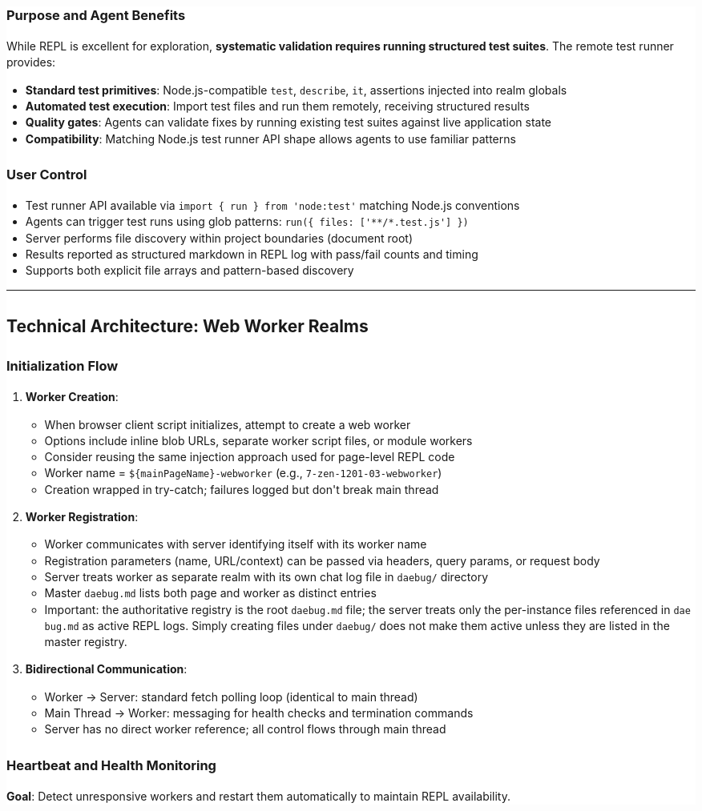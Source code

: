 ### Purpose and Agent Benefits

While REPL is excellent for exploration, **systematic validation requires running structured test suites**. The remote test runner provides:

- **Standard test primitives**: Node.js-compatible `test`, `describe`, `it`, assertions injected into realm globals
- **Automated test execution**: Import test files and run them remotely, receiving structured results
- **Quality gates**: Agents can validate fixes by running existing test suites against live application state
- **Compatibility**: Matching Node.js test runner API shape allows agents to use familiar patterns

### User Control

- Test runner API available via `import { run } from 'node:test'` matching Node.js conventions
- Agents can trigger test runs using glob patterns: `run({ files: ['**/*.test.js'] })`
- Server performs file discovery within project boundaries (document root)
- Results reported as structured markdown in REPL log with pass/fail counts and timing
- Supports both explicit file arrays and pattern-based discovery

---

## Technical Architecture: Web Worker Realms

### Initialization Flow

1. **Worker Creation**:
   - When browser client script initializes, attempt to create a web worker
   - Options include inline blob URLs, separate worker script files, or module workers
   - Consider reusing the same injection approach used for page-level REPL code
   - Worker name = `${mainPageName}-webworker` (e.g., `7-zen-1201-03-webworker`)
   - Creation wrapped in try-catch; failures logged but don't break main thread

2. **Worker Registration**:
   - Worker communicates with server identifying itself with its worker name
   - Registration parameters (name, URL/context) can be passed via headers, query params, or request body
   - Server treats worker as separate realm with its own chat log file in `daebug/` directory
   - Master `daebug.md` lists both page and worker as distinct entries
   - Important: the authoritative registry is the root `daebug.md` file; the server treats only the per-instance files referenced in `daebug.md` as active REPL logs. Simply creating files under `daebug/` does not make them active unless they are listed in the master registry.

3. **Bidirectional Communication**:
   - Worker → Server: standard fetch polling loop (identical to main thread)
   - Main Thread → Worker: messaging for health checks and termination commands
   - Server has no direct worker reference; all control flows through main thread

### Heartbeat and Health Monitoring

**Goal**: Detect unresponsive workers and restart them automatically to maintain REPL availability.
